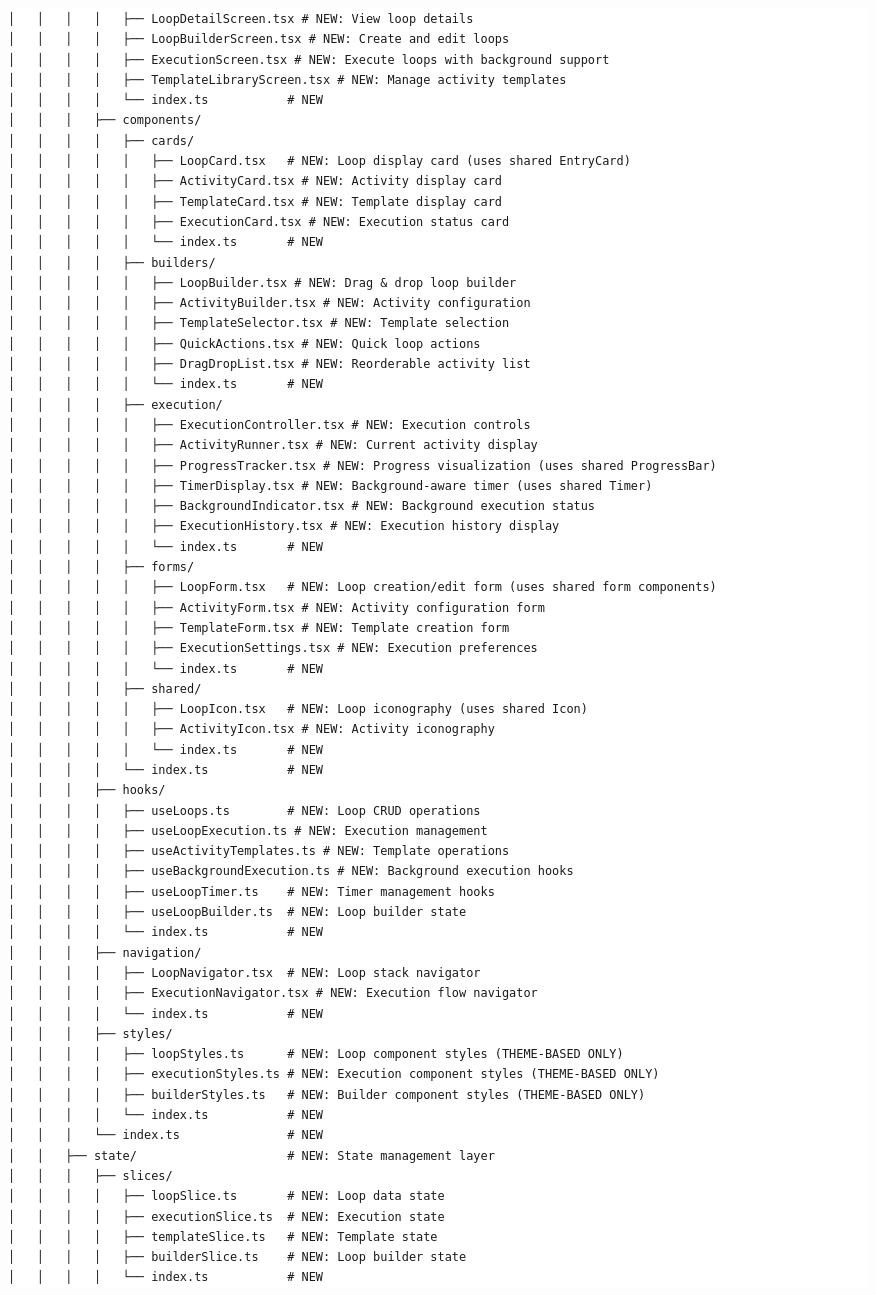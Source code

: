 ```
│   │   │   │   ├── LoopDetailScreen.tsx # NEW: View loop details
│   │   │   │   ├── LoopBuilderScreen.tsx # NEW: Create and edit loops
│   │   │   │   ├── ExecutionScreen.tsx # NEW: Execute loops with background support
│   │   │   │   ├── TemplateLibraryScreen.tsx # NEW: Manage activity templates
│   │   │   │   └── index.ts           # NEW
│   │   │   ├── components/
│   │   │   │   ├── cards/
│   │   │   │   │   ├── LoopCard.tsx   # NEW: Loop display card (uses shared EntryCard)
│   │   │   │   │   ├── ActivityCard.tsx # NEW: Activity display card
│   │   │   │   │   ├── TemplateCard.tsx # NEW: Template display card
│   │   │   │   │   ├── ExecutionCard.tsx # NEW: Execution status card
│   │   │   │   │   └── index.ts       # NEW
│   │   │   │   ├── builders/
│   │   │   │   │   ├── LoopBuilder.tsx # NEW: Drag & drop loop builder
│   │   │   │   │   ├── ActivityBuilder.tsx # NEW: Activity configuration
│   │   │   │   │   ├── TemplateSelector.tsx # NEW: Template selection
│   │   │   │   │   ├── QuickActions.tsx # NEW: Quick loop actions
│   │   │   │   │   ├── DragDropList.tsx # NEW: Reorderable activity list
│   │   │   │   │   └── index.ts       # NEW
│   │   │   │   ├── execution/
│   │   │   │   │   ├── ExecutionController.tsx # NEW: Execution controls
│   │   │   │   │   ├── ActivityRunner.tsx # NEW: Current activity display
│   │   │   │   │   ├── ProgressTracker.tsx # NEW: Progress visualization (uses shared ProgressBar)
│   │   │   │   │   ├── TimerDisplay.tsx # NEW: Background-aware timer (uses shared Timer)
│   │   │   │   │   ├── BackgroundIndicator.tsx # NEW: Background execution status
│   │   │   │   │   ├── ExecutionHistory.tsx # NEW: Execution history display
│   │   │   │   │   └── index.ts       # NEW
│   │   │   │   ├── forms/
│   │   │   │   │   ├── LoopForm.tsx   # NEW: Loop creation/edit form (uses shared form components)
│   │   │   │   │   ├── ActivityForm.tsx # NEW: Activity configuration form
│   │   │   │   │   ├── TemplateForm.tsx # NEW: Template creation form
│   │   │   │   │   ├── ExecutionSettings.tsx # NEW: Execution preferences
│   │   │   │   │   └── index.ts       # NEW
│   │   │   │   ├── shared/
│   │   │   │   │   ├── LoopIcon.tsx   # NEW: Loop iconography (uses shared Icon)
│   │   │   │   │   ├── ActivityIcon.tsx # NEW: Activity iconography
│   │   │   │   │   └── index.ts       # NEW
│   │   │   │   └── index.ts           # NEW
│   │   │   ├── hooks/
│   │   │   │   ├── useLoops.ts        # NEW: Loop CRUD operations
│   │   │   │   ├── useLoopExecution.ts # NEW: Execution management
│   │   │   │   ├── useActivityTemplates.ts # NEW: Template operations
│   │   │   │   ├── useBackgroundExecution.ts # NEW: Background execution hooks
│   │   │   │   ├── useLoopTimer.ts    # NEW: Timer management hooks
│   │   │   │   ├── useLoopBuilder.ts  # NEW: Loop builder state
│   │   │   │   └── index.ts           # NEW
│   │   │   ├── navigation/
│   │   │   │   ├── LoopNavigator.tsx  # NEW: Loop stack navigator
│   │   │   │   ├── ExecutionNavigator.tsx # NEW: Execution flow navigator
│   │   │   │   └── index.ts           # NEW
│   │   │   ├── styles/
│   │   │   │   ├── loopStyles.ts      # NEW: Loop component styles (THEME-BASED ONLY)
│   │   │   │   ├── executionStyles.ts # NEW: Execution component styles (THEME-BASED ONLY)
│   │   │   │   ├── builderStyles.ts   # NEW: Builder component styles (THEME-BASED ONLY)
│   │   │   │   └── index.ts           # NEW
│   │   │   └── index.ts               # NEW
│   │   ├── state/                     # NEW: State management layer
│   │   │   ├── slices/
│   │   │   │   ├── loopSlice.ts       # NEW: Loop data state
│   │   │   │   ├── executionSlice.ts  # NEW: Execution state
│   │   │   │   ├── templateSlice.ts   # NEW: Template state
│   │   │   │   ├── builderSlice.ts    # NEW: Loop builder state
│   │   │   │   └── index.ts           # NEW
```